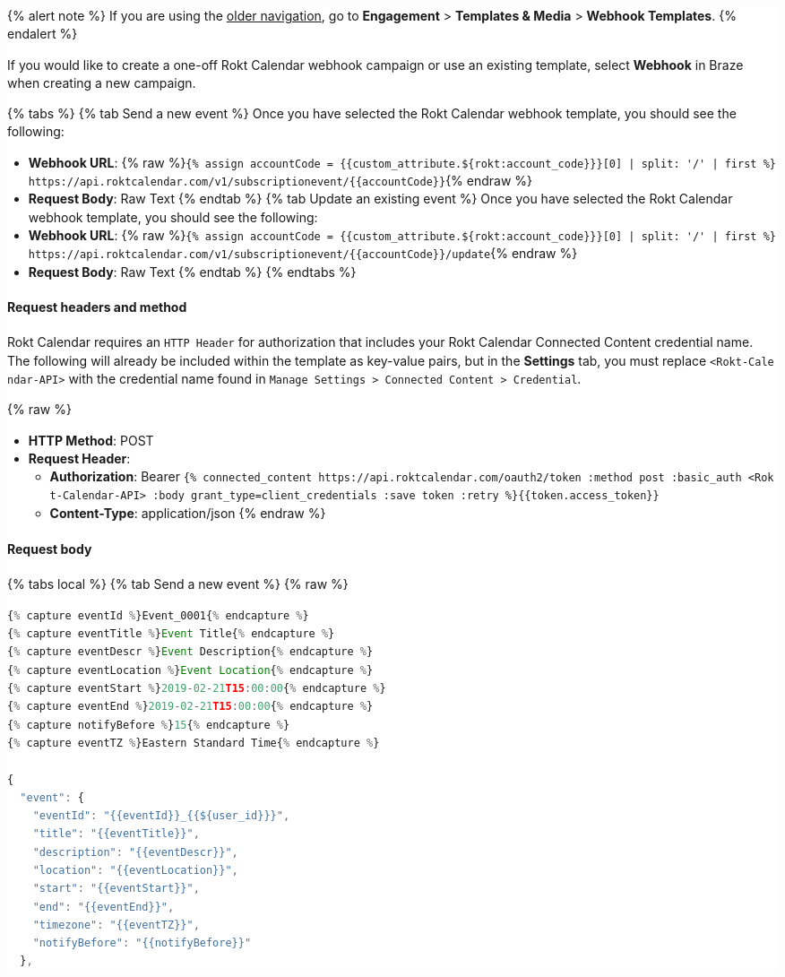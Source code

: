 {% alert note %}
If you are using the [older navigation]({{site.baseurl}}/navigation), go to **Engagement** > **Templates & Media** > **Webhook Templates**.
{% endalert %}

If you would like to create a one-off Rokt Calendar webhook campaign or use an existing template, select **Webhook** in Braze when creating a new campaign.

{% tabs %}
{% tab Send a new event %}
Once you have selected the Rokt Calendar webhook template, you should see the following:
- **Webhook URL**: {% raw %}`{% assign accountCode = {{custom_attribute.${rokt:account_code}}}[0] | split: '/' | first %}https://api.roktcalendar.com/v1/subscriptionevent/{{accountCode}}`{% endraw %}
- **Request Body**: Raw Text
{% endtab %}
{% tab Update an existing event %}
Once you have selected the Rokt Calendar webhook template, you should see the following:
- **Webhook URL**: {% raw %}`{% assign accountCode = {{custom_attribute.${rokt:account_code}}}[0] | split: '/' | first %}https://api.roktcalendar.com/v1/subscriptionevent/{{accountCode}}/update`{% endraw %}
- **Request Body**: Raw Text
{% endtab %}
{% endtabs %}

#### Request headers and method

Rokt Calendar requires an `HTTP Header` for authorization that includes your Rokt Calendar Connected Content credential name. The following will already be included within the template as key-value pairs, but in the **Settings** tab, you must replace `<Rokt-Calendar-API>` with the credential name found in `Manage Settings > Connected Content > Credential`.

{% raw %}
- **HTTP Method**: POST
- **Request Header**:
  - **Authorization**: Bearer `{% connected_content https://api.roktcalendar.com/oauth2/token :method post :basic_auth <Rokt-Calendar-API> :body grant_type=client_credentials :save token :retry %}{{token.access_token}}`
  - **Content-Type**: application/json
{% endraw %}

#### Request body

{% tabs local %}
{% tab Send a new event %}
{% raw %}
```javascript
{% capture eventId %}Event_0001{% endcapture %}
{% capture eventTitle %}Event Title{% endcapture %}
{% capture eventDescr %}Event Description{% endcapture %}
{% capture eventLocation %}Event Location{% endcapture %}
{% capture eventStart %}2019-02-21T15:00:00{% endcapture %}
{% capture eventEnd %}2019-02-21T15:00:00{% endcapture %}
{% capture notifyBefore %}15{% endcapture %}
{% capture eventTZ %}Eastern Standard Time{% endcapture %}

{
  "event": {
    "eventId": "{{eventId}}_{{${user_id}}}",
    "title": "{{eventTitle}}",
    "description": "{{eventDescr}}",
    "location": "{{eventLocation}}",
    "start": "{{eventStart}}",
    "end": "{{eventEnd}}",
    "timezone": "{{eventTZ}}",
    "notifyBefore": "{{notifyBefore}}"
  },
```